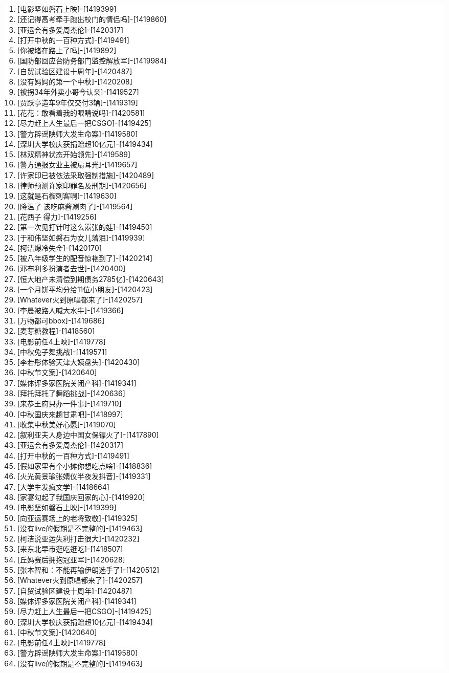 1. [电影坚如磐石上映]-[1419399]
1. [还记得高考牵手跑出校门的情侣吗]-[1419860]
1. [亚运会有多爱周杰伦]-[1420317]
1. [打开中秋的一百种方式]-[1419491]
1. [你被堵在路上了吗]-[1419892]
1. [国防部回应台防务部门监控解放军]-[1419984]
1. [自贸试验区建设十周年]-[1420487]
1. [没有妈妈的第一个中秋]-[1420208]
1. [被拐34年外卖小哥今认亲]-[1419527]
1. [贾跃亭造车9年仅交付3辆]-[1419319]
1. [花花：敢看着我的眼睛说吗]-[1420581]
1. [尽力赶上人生最后一把CSGO]-[1419425]
1. [警方辟谣陕师大发生命案]-[1419580]
1. [深圳大学校庆获捐赠超10亿元]-[1419434]
1. [林双精神状态开始领先]-[1419589]
1. [警方通报女业主被扇耳光]-[1419657]
1. [许家印已被依法采取强制措施]-[1420489]
1. [律师预测许家印罪名及刑期]-[1420656]
1. [这就是石榴刺客啊]-[1419630]
1. [降温了 该吃麻酱涮肉了]-[1419564]
1. [花西子 得力]-[1419256]
1. [第一次见打针时这么嚣张的娃]-[1419450]
1. [于和伟坚如磐石为女儿落泪]-[1419939]
1. [柯洁爆冷失金]-[1420170]
1. [被八年级学生的配音惊艳到了]-[1420214]
1. [邓布利多扮演者去世]-[1420400]
1. [恒大地产未清偿到期债务2785亿]-[1420643]
1. [一个月饼平均分给11位小朋友]-[1420423]
1. [Whatever火到原唱都来了]-[1420257]
1. [李晨被路人喊大水牛]-[1419366]
1. [万物都可bbox]-[1419686]
1. [麦芽糖教程]-[1418560]
1. [电影前任4上映]-[1419778]
1. [中秋兔子舞挑战]-[1419571]
1. [李若彤体验天津大姨盘头]-[1420430]
1. [中秋节文案]-[1420640]
1. [媒体评多家医院关闭产科]-[1419341]
1. [拜托拜托了舞蹈挑战]-[1420636]
1. [来恭王府只办一件事]-[1419710]
1. [中秋国庆来趟甘肃吧]-[1418997]
1. [收集中秋美好心愿]-[1419070]
1. [叙利亚夫人身边中国女保镖火了]-[1417890]
1. [亚运会有多爱周杰伦]-[1420317]
1. [打开中秋的一百种方式]-[1419491]
1. [假如家里有个小摊你想吃点啥]-[1418836]
1. [火光黄景瑜张婧仪半夜发抖音]-[1419331]
1. [大学生发疯文学]-[1418664]
1. [家宴勾起了我国庆回家的心]-[1419920]
1. [电影坚如磐石上映]-[1419399]
1. [向亚运赛场上的老将致敬]-[1419325]
1. [没有live的假期是不完整的]-[1419463]
1. [柯洁说亚运失利打击很大]-[1420232]
1. [来东北早市逛吃逛吃]-[1418507]
1. [丘妈赛后拥抱冠亚军]-[1420628]
1. [张本智和：不能再输伊朗选手了]-[1420512]
1. [Whatever火到原唱都来了]-[1420257]
1. [自贸试验区建设十周年]-[1420487]
1. [媒体评多家医院关闭产科]-[1419341]
1. [尽力赶上人生最后一把CSGO]-[1419425]
1. [深圳大学校庆获捐赠超10亿元]-[1419434]
1. [中秋节文案]-[1420640]
1. [电影前任4上映]-[1419778]
1. [警方辟谣陕师大发生命案]-[1419580]
1. [没有live的假期是不完整的]-[1419463]